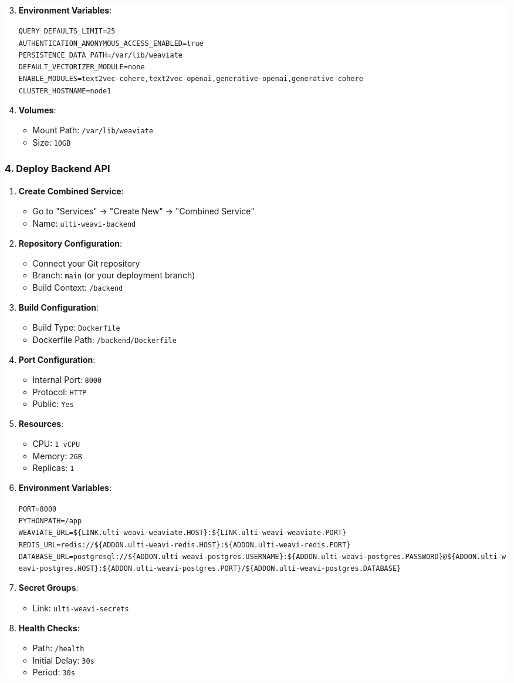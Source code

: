 3. **Environment Variables**:
   ```
   QUERY_DEFAULTS_LIMIT=25
   AUTHENTICATION_ANONYMOUS_ACCESS_ENABLED=true
   PERSISTENCE_DATA_PATH=/var/lib/weaviate
   DEFAULT_VECTORIZER_MODULE=none
   ENABLE_MODULES=text2vec-cohere,text2vec-openai,generative-openai,generative-cohere
   CLUSTER_HOSTNAME=node1
   ```

4. **Volumes**:
   - Mount Path: `/var/lib/weaviate`
   - Size: `10GB`

### 4. Deploy Backend API

1. **Create Combined Service**:
   - Go to "Services" → "Create New" → "Combined Service"
   - Name: `ulti-weavi-backend`

2. **Repository Configuration**:
   - Connect your Git repository
   - Branch: `main` (or your deployment branch)
   - Build Context: `/backend`

3. **Build Configuration**:
   - Build Type: `Dockerfile`
   - Dockerfile Path: `/backend/Dockerfile`

4. **Port Configuration**:
   - Internal Port: `8000`
   - Protocol: `HTTP`
   - Public: `Yes`

5. **Resources**:
   - CPU: `1 vCPU`
   - Memory: `2GB`
   - Replicas: `1`

6. **Environment Variables**:
   ```
   PORT=8000
   PYTHONPATH=/app
   WEAVIATE_URL=${LINK.ulti-weavi-weaviate.HOST}:${LINK.ulti-weavi-weaviate.PORT}
   REDIS_URL=redis://${ADDON.ulti-weavi-redis.HOST}:${ADDON.ulti-weavi-redis.PORT}
   DATABASE_URL=postgresql://${ADDON.ulti-weavi-postgres.USERNAME}:${ADDON.ulti-weavi-postgres.PASSWORD}@${ADDON.ulti-weavi-postgres.HOST}:${ADDON.ulti-weavi-postgres.PORT}/${ADDON.ulti-weavi-postgres.DATABASE}
   ```

7. **Secret Groups**:
   - Link: `ulti-weavi-secrets`

8. **Health Checks**:
   - Path: `/health`
   - Initial Delay: `30s`
   - Period: `30s`
